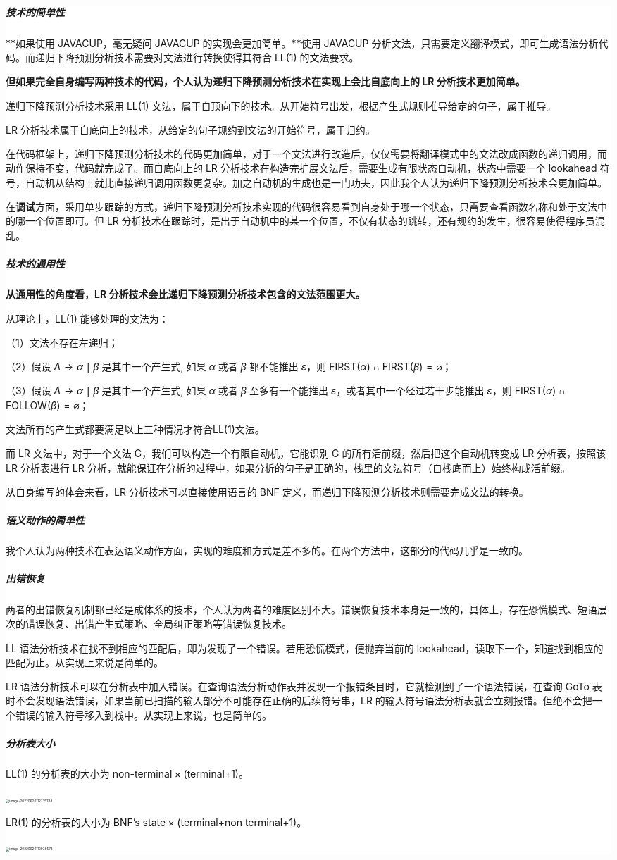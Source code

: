 ##### 技术的简单性

**如果使用 JAVACUP，毫无疑问 JAVACUP 的实现会更加简单。**使用 JAVACUP 分析文法，只需要定义翻译模式，即可生成语法分析代码。而递归下降预测分析技术需要对文法进行转换使得其符合 LL(1) 的文法要求。

**但如果完全自身编写两种技术的代码，个人认为递归下降预测分析技术在实现上会比自底向上的 LR 分析技术更加简单。**

递归下降预测分析技术采用 LL(1) 文法，属于自顶向下的技术。从开始符号出发，根据产生式规则推导给定的句子，属于推导。

LR 分析技术属于自底向上的技术，从给定的句子规约到文法的开始符号，属于归约。

在代码框架上，递归下降预测分析技术的代码更加简单，对于一个文法进行改造后，仅仅需要将翻译模式中的文法改成函数的递归调用，而动作保持不变，代码就完成了。而自底向上的 LR 分析技术在构造完扩展文法后，需要生成有限状态自动机，状态中需要一个 lookahead 符号，自动机从结构上就比直接递归调用函数更复杂。加之自动机的生成也是一门功夫，因此我个人认为递归下降预测分析技术会更加简单。

在**调试**方面，采用单步跟踪的方式，递归下降预测分析技术实现的代码很容易看到自身处于哪一个状态，只需要查看函数名称和处于文法中的哪一个位置即可。但 LR 分析技术在跟踪时，是出于自动机中的某一个位置，不仅有状态的跳转，还有规约的发生，很容易使得程序员混乱。

##### 技术的通用性

**从通用性的角度看，LR 分析技术会比递归下降预测分析技术包含的文法范围更大。**

从理论上，LL(1) 能够处理的文法为：

（1）文法不存在左递归；

（2）假设 $A\to\alpha\mid\beta$ 是其中一个产生式,  如果 $\alpha$ 或者 $\beta$ 都不能推出 $\varepsilon$，则 $\text{FIRST}(\alpha) \cap \text{FIRST}(\beta) = \varnothing$；

（3）假设 $A\to\alpha\mid\beta$ 是其中一个产生式,  如果 $\alpha$ 或者 $\beta$ 至多有一个能推出 $\varepsilon$，或者其中一个经过若干步能推出 $\varepsilon$，则 $\text{FIRST}(\alpha) \cap \text{FOLLOW}(\beta) = \varnothing$；

文法所有的产生式都要满足以上三种情况才符合LL(1)文法。

而 LR 文法中，对于一个文法 G，我们可以构造一个有限自动机，它能识别 G 的所有活前缀，然后把这个自动机转变成 LR 分析表，按照该 LR 分析表进行 LR 分析，就能保证在分析的过程中，如果分析的句子是正确的，栈里的文法符号（自栈底而上）始终构成活前缀。

从自身编写的体会来看，LR 分析技术可以直接使用语言的 BNF 定义，而递归下降预测分析技术则需要完成文法的转换。

##### 语义动作的简单性

我个人认为两种技术在表达语义动作方面，实现的难度和方式是差不多的。在两个方法中，这部分的代码几乎是一致的。

##### 出错恢复

两者的出错恢复机制都已经是成体系的技术，个人认为两者的难度区别不大。错误恢复技术本身是一致的，具体上，存在恐慌模式、短语层次的错误恢复、出错产生式策略、全局纠正策略等错误恢复技术。

LL 语法分析技术在找不到相应的匹配后，即为发现了一个错误。若用恐慌模式，便抛弃当前的 lookahead，读取下一个，知道找到相应的匹配为止。从实现上来说是简单的。

LR 语法分析技术可以在分析表中加入错误。在查询语法分析动作表并发现一个报错条目时，它就检测到了一个语法错误，在查询 GoTo 表时不会发现语法错误，如果当前已扫描的输入部分不可能存在正确的后续符号串，LR 的输入符号语法分析表就会立刻报错。但绝不会把一个错误的输入符号移入到栈中。从实现上来说，也是简单的。

##### 分析表大小

LL(1) 的分析表的大小为 $\text{non-terminal}\times\text{(terminal+1)}$。

<img src="{{site.url}}/img/2022-6-22-递归下降预测分析程序/image-20220620112735788.png" alt="image-20220620112735788" style="zoom: 33%;" />

LR(1) 的分析表的大小为 $\text{BNF's state}\times\text{(terminal+non terminal+1)}$。

<img src="{{site.url}}/img/2022-6-22-递归下降预测分析程序/image-20220620112938573.png" alt="image-20220620112938573" style="zoom:33%;" />
